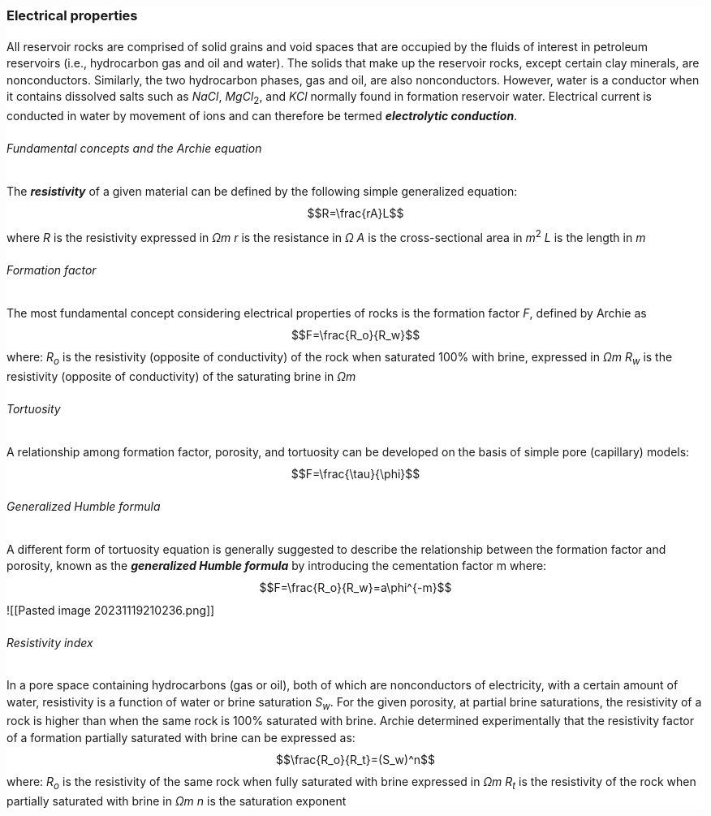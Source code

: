 ### Electrical properties 
All reservoir rocks are comprised of solid grains and void spaces that are occupied by the fluids of interest in petroleum reservoirs (i.e., hydrocarbon gas and oil and water). The solids that make up the reservoir rocks, except certain clay minerals, are nonconductors. Similarly, the two hydrocarbon phases, gas and oil, are also nonconductors. However, water is a conductor when it contains dissolved salts such as $NaCl$, $MgCl_2$, and $KCl$ normally found in formation reservoir water. Electrical current is conducted in water by movement of ions and can therefore be termed ***electrolytic conduction***.
###### Fundamental concepts and the Archie equation
The ***resistivity*** of a given material can be defined by the following simple generalized equation:
$$R=\frac{rA}L$$
where
$R$ is the resistivity expressed in $\Omega m$ 
$r$ is the resistance in $\Omega$
$A$ is the cross-sectional area in $m^2$
$L$ is the length in $m$
###### Formation factor 
The most fundamental concept considering electrical properties of rocks is the formation factor $F$, defined by Archie as
$$F=\frac{R_o}{R_w}$$
where:
$R_o$ is the resistivity (opposite of conductivity) of the rock when saturated $100\%$ with brine, expressed in $\Omega m$ 
$R_w$ is the resistivity (opposite of conductivity) of the saturating brine in $\Omega m$

###### Tortuosity
A relationship among formation factor, porosity, and tortuosity can be developed on the basis of simple pore (capillary) models:
$$F=\frac{\tau}{\phi}$$

###### Generalized Humble formula
A different form of tortuosity equation is generally suggested to describe the relationship between the formation factor and porosity, known as the ***generalized Humble formula*** by introducing the cementation factor m where:
$$F=\frac{R_o}{R_w}=a\phi^{-m}$$
![[Pasted image 20231119210236.png]]

###### Resistivity index 

In a pore space containing hydrocarbons (gas or oil), both of which are nonconductors of electricity, with a certain amount of water, resistivity is a function of water or brine saturation $S_w$. For the given porosity, at partial brine saturations, the resistivity of a rock is higher than when the same rock is 100% saturated with brine. Archie determined experimentally that the resistivity factor of a formation partially saturated with brine can be expressed as:
$$\frac{R_o}{R_t}=(S_w)^n$$
where:
$R_o$ is the resistivity of the same rock when fully saturated with brine expressed in $\Omega m$ 
$R_t$ is the resistivity of the rock when partially saturated with brine in $\Omega m$ 
$n$ is the saturation exponent 
